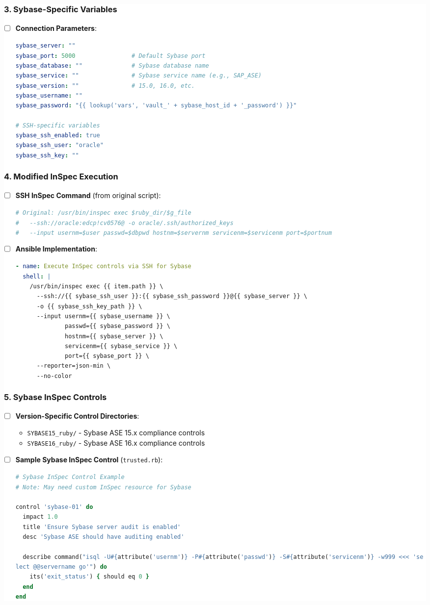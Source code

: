 ### 3. **Sybase-Specific Variables**
- [ ] **Connection Parameters**:
  ```yaml
  sybase_server: ""
  sybase_port: 5000                # Default Sybase port
  sybase_database: ""              # Sybase database name
  sybase_service: ""               # Sybase service name (e.g., SAP_ASE)
  sybase_version: ""               # 15.0, 16.0, etc.
  sybase_username: ""
  sybase_password: "{{ lookup('vars', 'vault_' + sybase_host_id + '_password') }}"

  # SSH-specific variables
  sybase_ssh_enabled: true
  sybase_ssh_user: "oracle"
  sybase_ssh_key: ""
  ```

### 4. **Modified InSpec Execution**
- [ ] **SSH InSpec Command** (from original script):
  ```bash
  # Original: /usr/bin/inspec exec $ruby_dir/$g_file
  #   --ssh://oracle:edcp!cv0576@ -o oracle/.ssh/authorized_keys
  #   --input usernm=$user passwd=$dbpwd hostnm=$servernm servicenm=$servicenm port=$portnum
  ```

- [ ] **Ansible Implementation**:
  ```yaml
  - name: Execute InSpec controls via SSH for Sybase
    shell: |
      /usr/bin/inspec exec {{ item.path }} \
        --ssh://{{ sybase_ssh_user }}:{{ sybase_ssh_password }}@{{ sybase_server }} \
        -o {{ sybase_ssh_key_path }} \
        --input usernm={{ sybase_username }} \
                passwd={{ sybase_password }} \
                hostnm={{ sybase_server }} \
                servicenm={{ sybase_service }} \
                port={{ sybase_port }} \
        --reporter=json-min \
        --no-color
  ```

### 5. **Sybase InSpec Controls**
- [ ] **Version-Specific Control Directories**:
  - `SYBASE15_ruby/` - Sybase ASE 15.x compliance controls
  - `SYBASE16_ruby/` - Sybase ASE 16.x compliance controls

- [ ] **Sample Sybase InSpec Control** (`trusted.rb`):
  ```ruby
  # Sybase InSpec Control Example
  # Note: May need custom InSpec resource for Sybase

  control 'sybase-01' do
    impact 1.0
    title 'Ensure Sybase server audit is enabled'
    desc 'Sybase ASE should have auditing enabled'

    describe command("isql -U#{attribute('usernm')} -P#{attribute('passwd')} -S#{attribute('servicenm')} -w999 <<< 'select @@servername go'") do
      its('exit_status') { should eq 0 }
    end
  end
  ```
